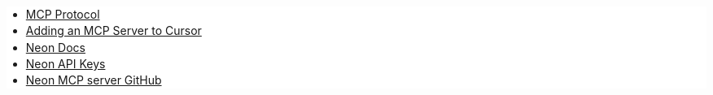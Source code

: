 - [MCP Protocol](https://modelcontextprotocol.org)
- [Adding an MCP Server to Cursor](https://docs.cursor.com/context/model-context-protocol)
- [Neon Docs](https://neon.tech/docs)
- [Neon API Keys](https://neon.tech/docs/manage/api-keys#creating-api-keys)
- [Neon MCP server GitHub](https://github.com/neondatabase/mcp-server-neon)

<NeedHelp/>
